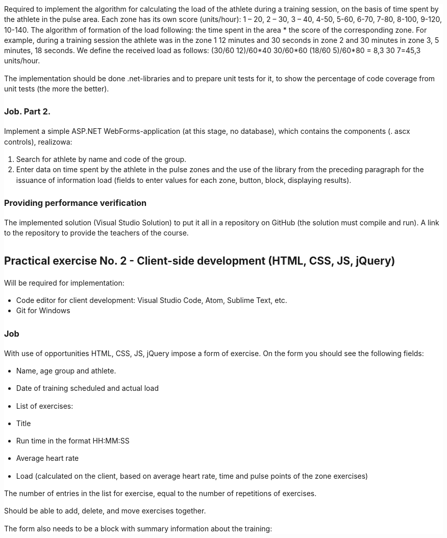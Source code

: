 Required to implement the algorithm for calculating the load of the athlete during a training session, on the basis of time spent by the athlete in the pulse area. Each zone has its own score (units/hour): 1 – 20, 2 – 30, 3 – 40, 4-50, 5-60, 6-70, 7-80, 8-100, 9-120, 10-140. The algorithm of formation of the load following: the time spent in the area * the score of the corresponding zone. For example, during a training session the athlete was in the zone 1 12 minutes and 30 seconds in zone 2 and 30 minutes in zone 3, 5 minutes, 18 seconds. We define the received load as follows: (30/60 12)/60\*40 30/60\*60 (18/60 5)/60\*80 = 8,3 30 7=45,3 units/hour. 

The implementation should be done .net-libraries and to prepare unit tests for it, to show the percentage of code coverage from unit tests (the more the better). 


### Job. Part 2. 

Implement a simple ASP.NET WebForms-application (at this stage, no database), which contains the components (. ascx controls), realizowa: 

1. Search for athlete by name and code of the group. 
2. Enter data on time spent by the athlete in the pulse zones and the use of the library from the preceding paragraph for the issuance of information load (fields to enter values for each zone, button, block, displaying results). 

### Providing performance verification 

The implemented solution (Visual Studio Solution) to put it all in a repository on GitHub (the solution must compile and run). A link to the repository to provide the teachers of the course. 

## Practical exercise No. 2 - Client-side development (HTML, CSS, JS, jQuery) 

Will be required for implementation: 

* Code editor for client development: Visual Studio Code, Atom, Sublime Text, etc. 
* Git for Windows 

### Job 

With use of opportunities HTML, CSS, JS, jQuery impose a form of exercise. On the form you should see the following fields: 

* Name, age group and athlete. 
* Date of training scheduled and actual load 
* List of exercises: 

* Title 
* Run time in the format HH:MM:SS 
* Average heart rate 
* Load (calculated on the client, based on average heart rate, time and pulse points of the zone exercises) 

The number of entries in the list for exercise, equal to the number of repetitions of exercises. 

Should be able to add, delete, and move exercises together. 

The form also needs to be a block with summary information about the training: 
